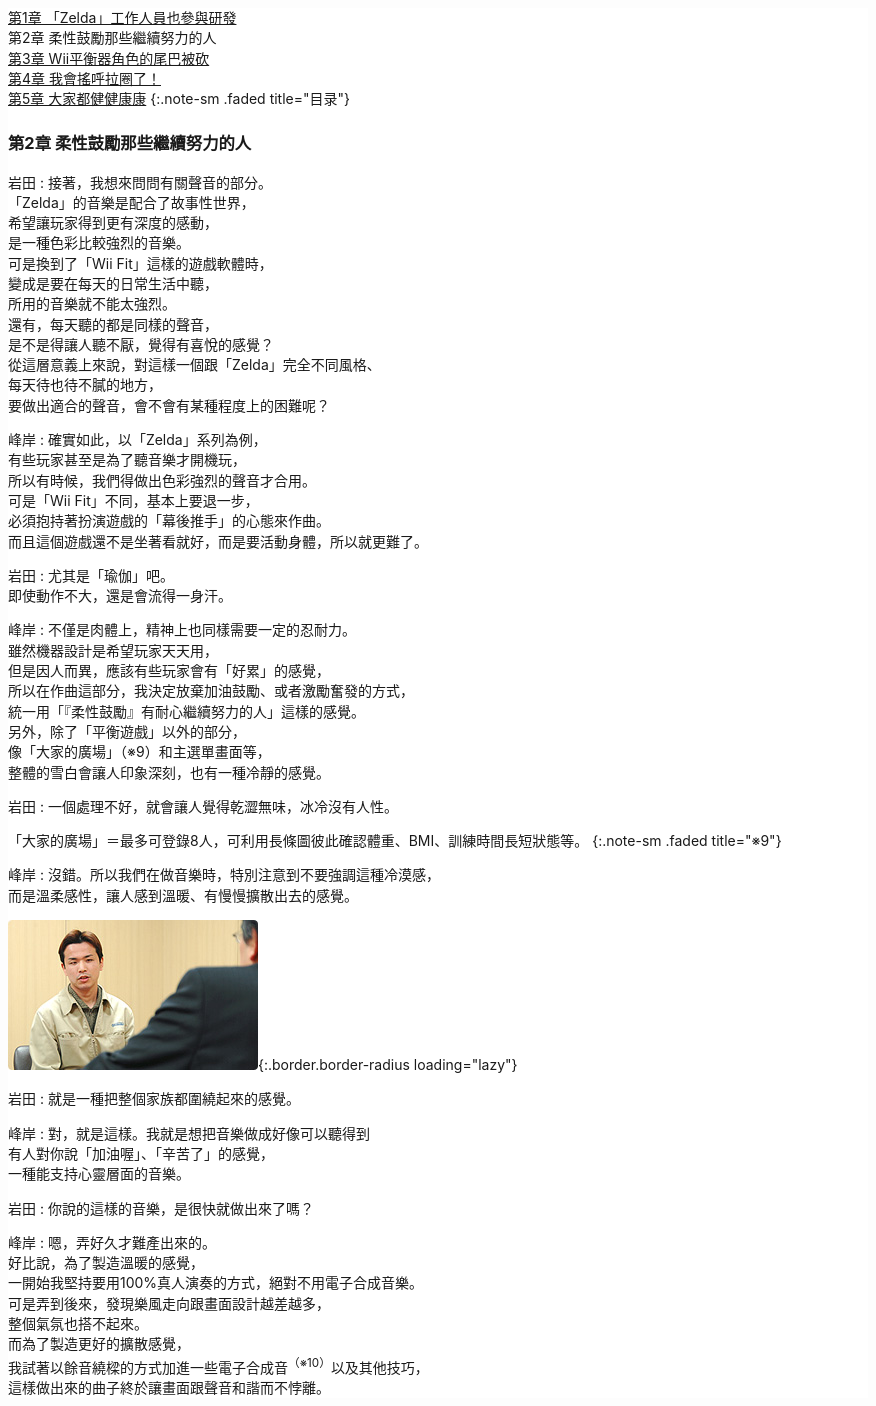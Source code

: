 [第1章 「Zelda」工作人員也參與研發](1.md)<br>
第2章 柔性鼓勵那些繼續努力的人<br>
[第3章 Wii平衡器角色的尾巴被砍](3.md)<br>
[第4章 我會搖呼拉圈了！](4.md)<br>
[第5章 大家都健健康康](5.md)
{:.note-sm .faded title="目录"}

### 第2章 柔性鼓勵那些繼續努力的人 

岩田
: 接著，我想來問問有關聲音的部分。<br>「Zelda」的音樂是配合了故事性世界，<br>希望讓玩家得到更有深度的感動，<br>是一種色彩比較強烈的音樂。<br>可是換到了「Wii Fit」這樣的遊戲軟體時，<br>變成是要在每天的日常生活中聽，<br>所用的音樂就不能太強烈。<br>還有，每天聽的都是同樣的聲音，<br>是不是得讓人聽不厭，覺得有喜悅的感覺？<br>從這層意義上來說，對這樣一個跟「Zelda」完全不同風格、<br>每天待也待不膩的地方，<br>要做出適合的聲音，會不會有某種程度上的困難呢？

峰岸
: 確實如此，以「Zelda」系列為例，<br>有些玩家甚至是為了聽音樂才開機玩，<br>所以有時候，我們得做出色彩強烈的聲音才合用。<br>可是「Wii Fit」不同，基本上要退一步，<br>必須抱持著扮演遊戲的「幕後推手」的心態來作曲。<br>而且這個遊戲還不是坐著看就好，而是要活動身體，所以就更難了。

岩田
: 尤其是「瑜伽」吧。<br>即使動作不大，還是會流得一身汗。

峰岸
: 不僅是肉體上，精神上也同樣需要一定的忍耐力。<br>雖然機器設計是希望玩家天天用，<br>但是因人而異，應該有些玩家會有「好累」的感覺，<br>所以在作曲這部分，我決定放棄加油鼓勵、或者激勵奮發的方式，<br>統一用「『柔性鼓勵』有耐心繼續努力的人」這樣的感覺。<br>另外，除了「平衡遊戲」以外的部分，<br>像「大家的廣場」（※9）和主選單畫面等，<br>整體的雪白會讓人印象深刻，也有一種冷靜的感覺。

岩田
: 一個處理不好，就會讓人覺得乾澀無味，冰冷沒有人性。

「大家的廣場」＝最多可登錄8人，可利用長條圖彼此確認體重、BMI、訓練時間長短狀態等。
{:.note-sm .faded title="※9"}

峰岸
: 沒錯。所以我們在做音樂時，特別注意到不要強調這種冷漠感，<br>而是溫柔感性，讓人感到溫暖、有慢慢擴散出去的感覺。

![](/others/interviews/cht-tw/wii/wiifit/vol4/img/wiifit_vol4_10.jpg){:.border.border-radius loading="lazy"}

岩田
: 就是一種把整個家族都圍繞起來的感覺。

峰岸
: 對，就是這樣。我就是想把音樂做成好像可以聽得到<br>有人對你說「加油喔」、「辛苦了」的感覺，<br>一種能支持心靈層面的音樂。

岩田
: 你說的這樣的音樂，是很快就做出來了嗎？ 

峰岸
: 嗯，弄好久才難產出來的。<br>好比說，為了製造溫暖的感覺，<br>一開始我堅持要用100%真人演奏的方式，絕對不用電子合成音樂。<br>可是弄到後來，發現樂風走向跟畫面設計越差越多，<br>整個氣氛也搭不起來。<br>而為了製造更好的擴散感覺，<br>我試著以餘音繞樑的方式加進一些電子合成音<sup>（※10）</sup>以及其他技巧，<br>這樣做出來的曲子終於讓畫面跟聲音和諧而不悖離。
